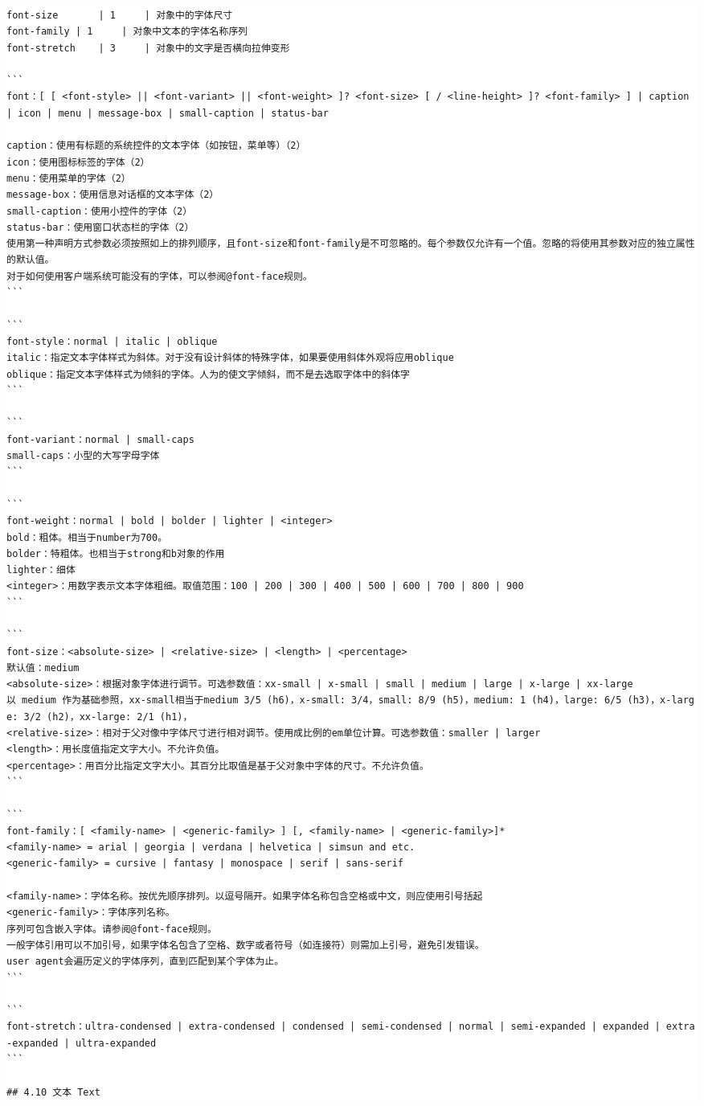 ```````
font-size		| 1 	| 对象中的字体尺寸
font-family	| 1 	| 对象中文本的字体名称序列
font-stretch	| 3		| 对象中的文字是否横向拉伸变形

```
font：[ [ <font-style> || <font-variant> || <font-weight> ]? <font-size> [ / <line-height> ]? <font-family> ] | caption | icon | menu | message-box | small-caption | status-bar

caption：使用有标题的系统控件的文本字体（如按钮，菜单等）（2）
icon：使用图标标签的字体（2）
menu：使用菜单的字体（2）
message-box：使用信息对话框的文本字体（2）
small-caption：使用小控件的字体（2）
status-bar：使用窗口状态栏的字体（2）
使用第一种声明方式参数必须按照如上的排列顺序，且font-size和font-family是不可忽略的。每个参数仅允许有一个值。忽略的将使用其参数对应的独立属性的默认值。
对于如何使用客户端系统可能没有的字体，可以参阅@font-face规则。
```

```
font-style：normal | italic | oblique
italic：指定文本字体样式为斜体。对于没有设计斜体的特殊字体，如果要使用斜体外观将应用oblique
oblique：指定文本字体样式为倾斜的字体。人为的使文字倾斜，而不是去选取字体中的斜体字
```

```
font-variant：normal | small-caps
small-caps：小型的大写字母字体
```

```
font-weight：normal | bold | bolder | lighter | <integer>
bold：粗体。相当于number为700。
bolder：特粗体。也相当于strong和b对象的作用
lighter：细体
<integer>：用数字表示文本字体粗细。取值范围：100 | 200 | 300 | 400 | 500 | 600 | 700 | 800 | 900
```

```
font-size：<absolute-size> | <relative-size> | <length> | <percentage>
默认值：medium
<absolute-size>：根据对象字体进行调节。可选参数值：xx-small | x-small | small | medium | large | x-large | xx-large
以 medium 作为基础参照，xx-small相当于medium 3/5 (h6)，x-small: 3/4，small: 8/9 (h5)，medium: 1 (h4)，large: 6/5 (h3)，x-large: 3/2 (h2)，xx-large: 2/1 (h1)，
<relative-size>：相对于父对像中字体尺寸进行相对调节。使用成比例的em单位计算。可选参数值：smaller | larger
<length>：用长度值指定文字大小。不允许负值。
<percentage>：用百分比指定文字大小。其百分比取值是基于父对象中字体的尺寸。不允许负值。
```

```
font-family：[ <family-name> | <generic-family> ] [, <family-name> | <generic-family>]*
<family-name> = arial | georgia | verdana | helvetica | simsun and etc.
<generic-family> = cursive | fantasy | monospace | serif | sans-serif

<family-name>：字体名称。按优先顺序排列。以逗号隔开。如果字体名称包含空格或中文，则应使用引号括起
<generic-family>：字体序列名称。
序列可包含嵌入字体。请参阅@font-face规则。
一般字体引用可以不加引号，如果字体名包含了空格、数字或者符号（如连接符）则需加上引号，避免引发错误。
user agent会遍历定义的字体序列，直到匹配到某个字体为止。
```

```
font-stretch：ultra-condensed | extra-condensed | condensed | semi-condensed | normal | semi-expanded | expanded | extra-expanded | ultra-expanded
```

## 4.10 文本 Text
```````